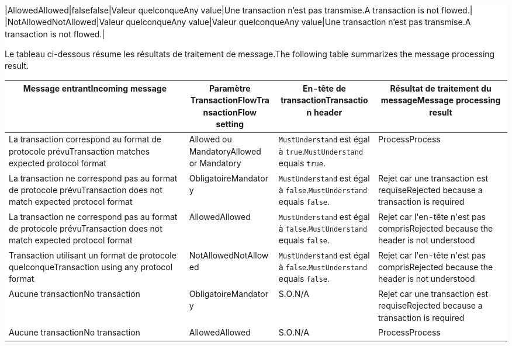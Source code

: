 |<span data-ttu-id="8bcb3-142">Allowed</span><span class="sxs-lookup"><span data-stu-id="8bcb3-142">Allowed</span></span>|<span data-ttu-id="8bcb3-143">false</span><span class="sxs-lookup"><span data-stu-id="8bcb3-143">false</span></span>|<span data-ttu-id="8bcb3-144">Valeur quelconque</span><span class="sxs-lookup"><span data-stu-id="8bcb3-144">Any value</span></span>|<span data-ttu-id="8bcb3-145">Une transaction n’est pas transmise.</span><span class="sxs-lookup"><span data-stu-id="8bcb3-145">A transaction is not flowed.</span></span>|  
|<span data-ttu-id="8bcb3-146">NotAllowed</span><span class="sxs-lookup"><span data-stu-id="8bcb3-146">NotAllowed</span></span>|<span data-ttu-id="8bcb3-147">Valeur quelconque</span><span class="sxs-lookup"><span data-stu-id="8bcb3-147">Any value</span></span>|<span data-ttu-id="8bcb3-148">Valeur quelconque</span><span class="sxs-lookup"><span data-stu-id="8bcb3-148">Any value</span></span>|<span data-ttu-id="8bcb3-149">Une transaction n’est pas transmise.</span><span class="sxs-lookup"><span data-stu-id="8bcb3-149">A transaction is not flowed.</span></span>|  
  
 <span data-ttu-id="8bcb3-150">Le tableau ci-dessous résume les résultats de traitement de message.</span><span class="sxs-lookup"><span data-stu-id="8bcb3-150">The following table summarizes the message processing result.</span></span>  
  
|<span data-ttu-id="8bcb3-151">Message entrant</span><span class="sxs-lookup"><span data-stu-id="8bcb3-151">Incoming message</span></span>|<span data-ttu-id="8bcb3-152">Paramètre TransactionFlow</span><span class="sxs-lookup"><span data-stu-id="8bcb3-152">TransactionFlow setting</span></span>|<span data-ttu-id="8bcb3-153">En-tête de transaction</span><span class="sxs-lookup"><span data-stu-id="8bcb3-153">Transaction header</span></span>|<span data-ttu-id="8bcb3-154">Résultat de traitement du message</span><span class="sxs-lookup"><span data-stu-id="8bcb3-154">Message processing result</span></span>|  
|----------------------|-----------------------------|------------------------|-------------------------------|  
|<span data-ttu-id="8bcb3-155">La transaction correspond au format de protocole prévu</span><span class="sxs-lookup"><span data-stu-id="8bcb3-155">Transaction matches expected protocol format</span></span>|<span data-ttu-id="8bcb3-156">Allowed ou Mandatory</span><span class="sxs-lookup"><span data-stu-id="8bcb3-156">Allowed or Mandatory</span></span>|<span data-ttu-id="8bcb3-157">`MustUnderstand` est égal à `true`.</span><span class="sxs-lookup"><span data-stu-id="8bcb3-157">`MustUnderstand` equals `true`.</span></span>|<span data-ttu-id="8bcb3-158">Process</span><span class="sxs-lookup"><span data-stu-id="8bcb3-158">Process</span></span>|  
|<span data-ttu-id="8bcb3-159">La transaction ne correspond pas au format de protocole prévu</span><span class="sxs-lookup"><span data-stu-id="8bcb3-159">Transaction does not match expected protocol format</span></span>|<span data-ttu-id="8bcb3-160">Obligatoire</span><span class="sxs-lookup"><span data-stu-id="8bcb3-160">Mandatory</span></span>|<span data-ttu-id="8bcb3-161">`MustUnderstand` est égal à `false`.</span><span class="sxs-lookup"><span data-stu-id="8bcb3-161">`MustUnderstand` equals `false`.</span></span>|<span data-ttu-id="8bcb3-162">Rejet car une transaction est requise</span><span class="sxs-lookup"><span data-stu-id="8bcb3-162">Rejected because a transaction is required</span></span>|  
|<span data-ttu-id="8bcb3-163">La transaction ne correspond pas au format de protocole prévu</span><span class="sxs-lookup"><span data-stu-id="8bcb3-163">Transaction does not match expected protocol format</span></span>|<span data-ttu-id="8bcb3-164">Allowed</span><span class="sxs-lookup"><span data-stu-id="8bcb3-164">Allowed</span></span>|<span data-ttu-id="8bcb3-165">`MustUnderstand` est égal à `false`.</span><span class="sxs-lookup"><span data-stu-id="8bcb3-165">`MustUnderstand` equals `false`.</span></span>|<span data-ttu-id="8bcb3-166">Rejet car l'en-tête n'est pas compris</span><span class="sxs-lookup"><span data-stu-id="8bcb3-166">Rejected because the header is not understood</span></span>|  
|<span data-ttu-id="8bcb3-167">Transaction utilisant un format de protocole quelconque</span><span class="sxs-lookup"><span data-stu-id="8bcb3-167">Transaction using any protocol format</span></span>|<span data-ttu-id="8bcb3-168">NotAllowed</span><span class="sxs-lookup"><span data-stu-id="8bcb3-168">NotAllowed</span></span>|<span data-ttu-id="8bcb3-169">`MustUnderstand` est égal à `false`.</span><span class="sxs-lookup"><span data-stu-id="8bcb3-169">`MustUnderstand` equals `false`.</span></span>|<span data-ttu-id="8bcb3-170">Rejet car l'en-tête n'est pas compris</span><span class="sxs-lookup"><span data-stu-id="8bcb3-170">Rejected because the header is not understood</span></span>|  
|<span data-ttu-id="8bcb3-171">Aucune transaction</span><span class="sxs-lookup"><span data-stu-id="8bcb3-171">No transaction</span></span>|<span data-ttu-id="8bcb3-172">Obligatoire</span><span class="sxs-lookup"><span data-stu-id="8bcb3-172">Mandatory</span></span>|<span data-ttu-id="8bcb3-173">S.O.</span><span class="sxs-lookup"><span data-stu-id="8bcb3-173">N/A</span></span>|<span data-ttu-id="8bcb3-174">Rejet car une transaction est requise</span><span class="sxs-lookup"><span data-stu-id="8bcb3-174">Rejected because a transaction is required</span></span>|  
|<span data-ttu-id="8bcb3-175">Aucune transaction</span><span class="sxs-lookup"><span data-stu-id="8bcb3-175">No transaction</span></span>|<span data-ttu-id="8bcb3-176">Allowed</span><span class="sxs-lookup"><span data-stu-id="8bcb3-176">Allowed</span></span>|<span data-ttu-id="8bcb3-177">S.O.</span><span class="sxs-lookup"><span data-stu-id="8bcb3-177">N/A</span></span>|<span data-ttu-id="8bcb3-178">Process</span><span class="sxs-lookup"><span data-stu-id="8bcb3-178">Process</span></span>|  
